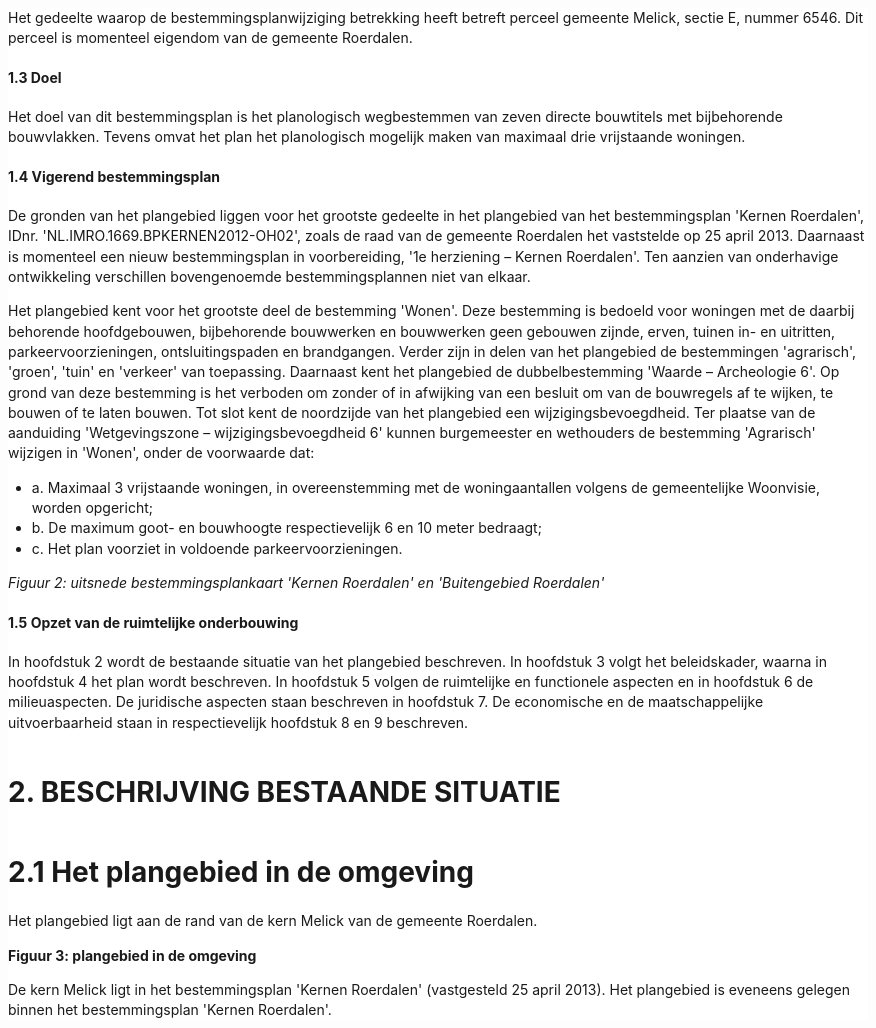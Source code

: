 Het gedeelte waarop de bestemmingsplanwijziging betrekking heeft betreft perceel gemeente Melick, sectie E, nummer 6546. Dit perceel is momenteel eigendom van de gemeente Roerdalen.

#### **1.3 Doel**

Het doel van dit bestemmingsplan is het planologisch wegbestemmen van zeven directe bouwtitels met bijbehorende bouwvlakken. Tevens omvat het plan het planologisch mogelijk maken van maximaal drie vrijstaande woningen.

#### **1.4 Vigerend bestemmingsplan**

De gronden van het plangebied liggen voor het grootste gedeelte in het plangebied van het bestemmingsplan 'Kernen Roerdalen', IDnr. 'NL.IMRO.1669.BPKERNEN2012-OH02', zoals de raad van de gemeente Roerdalen het vaststelde op 25 april 2013. Daarnaast is momenteel een nieuw bestemmingsplan in voorbereiding, '1e herziening – Kernen Roerdalen'. Ten aanzien van onderhavige ontwikkeling verschillen bovengenoemde bestemmingsplannen niet van elkaar.

Het plangebied kent voor het grootste deel de bestemming 'Wonen'. Deze bestemming is bedoeld voor woningen met de daarbij behorende hoofdgebouwen, bijbehorende bouwwerken en bouwwerken geen gebouwen zijnde, erven, tuinen in- en uitritten, parkeervoorzieningen, ontsluitingspaden en brandgangen. Verder zijn in delen van het plangebied de bestemmingen 'agrarisch', 'groen', 'tuin' en 'verkeer' van toepassing. Daarnaast kent het plangebied de dubbelbestemming 'Waarde – Archeologie 6'. Op grond van deze bestemming is het verboden om zonder of in afwijking van een besluit om van de bouwregels af te wijken, te bouwen of te laten bouwen. Tot slot kent de noordzijde van het plangebied een wijzigingsbevoegdheid. Ter plaatse van de aanduiding 'Wetgevingszone – wijzigingsbevoegdheid 6' kunnen burgemeester en wethouders de bestemming 'Agrarisch' wijzigen in 'Wonen', onder de voorwaarde dat:

- a. Maximaal 3 vrijstaande woningen, in overeenstemming met de woningaantallen volgens de gemeentelijke Woonvisie, worden opgericht;
- b. De maximum goot- en bouwhoogte respectievelijk 6 en 10 meter bedraagt;
- c. Het plan voorziet in voldoende parkeervoorzieningen.

*Figuur 2: uitsnede bestemmingsplankaart 'Kernen Roerdalen' en 'Buitengebied Roerdalen'*

#### **1.5 Opzet van de ruimtelijke onderbouwing**

In hoofdstuk 2 wordt de bestaande situatie van het plangebied beschreven. In hoofdstuk 3 volgt het beleidskader, waarna in hoofdstuk 4 het plan wordt beschreven. In hoofdstuk 5 volgen de ruimtelijke en functionele aspecten en in hoofdstuk 6 de milieuaspecten. De juridische aspecten staan beschreven in hoofdstuk 7. De economische en de maatschappelijke uitvoerbaarheid staan in respectievelijk hoofdstuk 8 en 9 beschreven.

# **2. BESCHRIJVING BESTAANDE SITUATIE**

# **2.1 Het plangebied in de omgeving**

Het plangebied ligt aan de rand van de kern Melick van de gemeente Roerdalen.

**Figuur 3: plangebied in de omgeving**

De kern Melick ligt in het bestemmingsplan 'Kernen Roerdalen' (vastgesteld 25 april 2013). Het plangebied is eveneens gelegen binnen het bestemmingsplan 'Kernen Roerdalen'.
